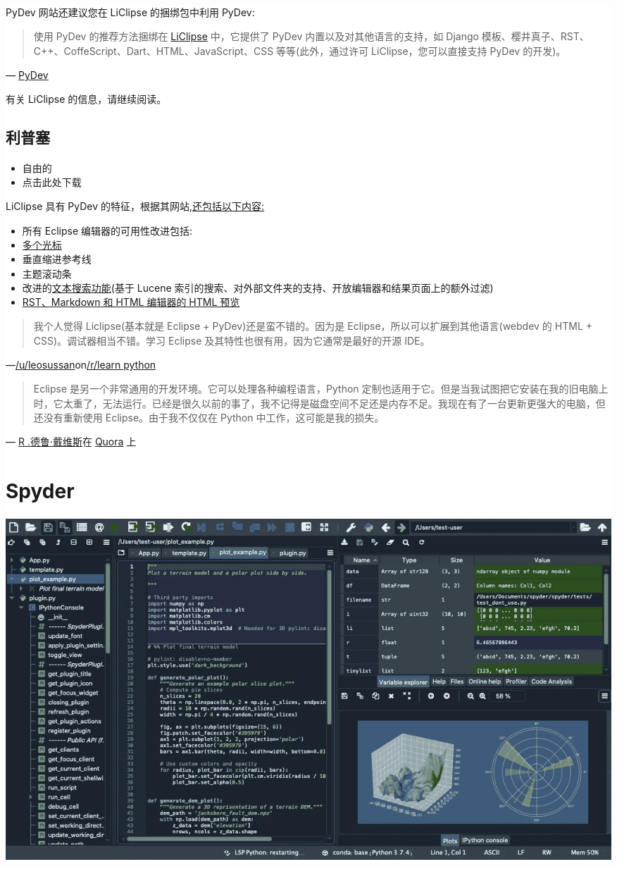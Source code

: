 PyDev 网站还建议您在 LiClipse 的捆绑包中利用 PyDev:

> 使用 PyDev 的推荐方法捆绑在 [LiClipse](http://www.liclipse.com/) 中，它提供了 PyDev 内置以及对其他语言的支持，如 Django 模板、樱井真子、RST、C++、CoffeScript、Dart、HTML、JavaScript、CSS 等等(此外，通过许可 LiClipse，您可以直接支持 PyDev 的开发)。

— [PyDev](https://www.pydev.org/)

有关 LiClipse 的信息，请继续阅读。

## 利普塞

*   自由的
*   点击此处下载

LiClipse 具有 PyDev 的特征，根据其网站,[还包括以下内容:](https://www.liclipse.com/)

*   所有 Eclipse 编辑器的可用性改进包括:
*   [多个光标](https://www.liclipse.com/multi_edition_video.html)
*   垂直缩进参考线
*   主题滚动条
*   改进的[文本搜索功能](https://www.liclipse.com/search.html)(基于 Lucene 索引的搜索、对外部文件夹的支持、开放编辑器和结果页面上的额外过滤)
*   [RST、Markdown 和 HTML 编辑器的 HTML 预览](https://www.liclipse.com/preview.html)

> 我个人觉得 Liclipse(基本就是 Eclipse + PyDev)还是蛮不错的。因为是 Eclipse，所以可以扩展到其他语言(webdev 的 HTML + CSS)。调试器相当不错。学习 Eclipse 及其特性也很有用，因为它通常是最好的开源 IDE。

—[/u/leosussan](https://www.reddit.com/user/leosussan)on[/r/learn python](https://www.reddit.com/r/learnpython/comments/4pav6a/in_your_opinion_what_is_the_best_free_python_ide/d4jjzga/)

> Eclipse 是另一个非常通用的开发环境。它可以处理各种编程语言，Python 定制也适用于它。但是当我试图把它安装在我的旧电脑上时，它太重了，无法运行。已经是很久以前的事了，我不记得是磁盘空间不足还是内存不足。我现在有了一台更新更强大的电脑，但还没有重新使用 Eclipse。由于我不仅仅在 Python 中工作，这可能是我的损失。

— [R .德鲁·戴维斯](https://www.quora.com/profile/R-Drew-Davis)在 [Quora](https://qr.ae/pNms5f) 上

# Spyder

![](img/5893eafda62e01a86e4c05f0cefe783d.png)
